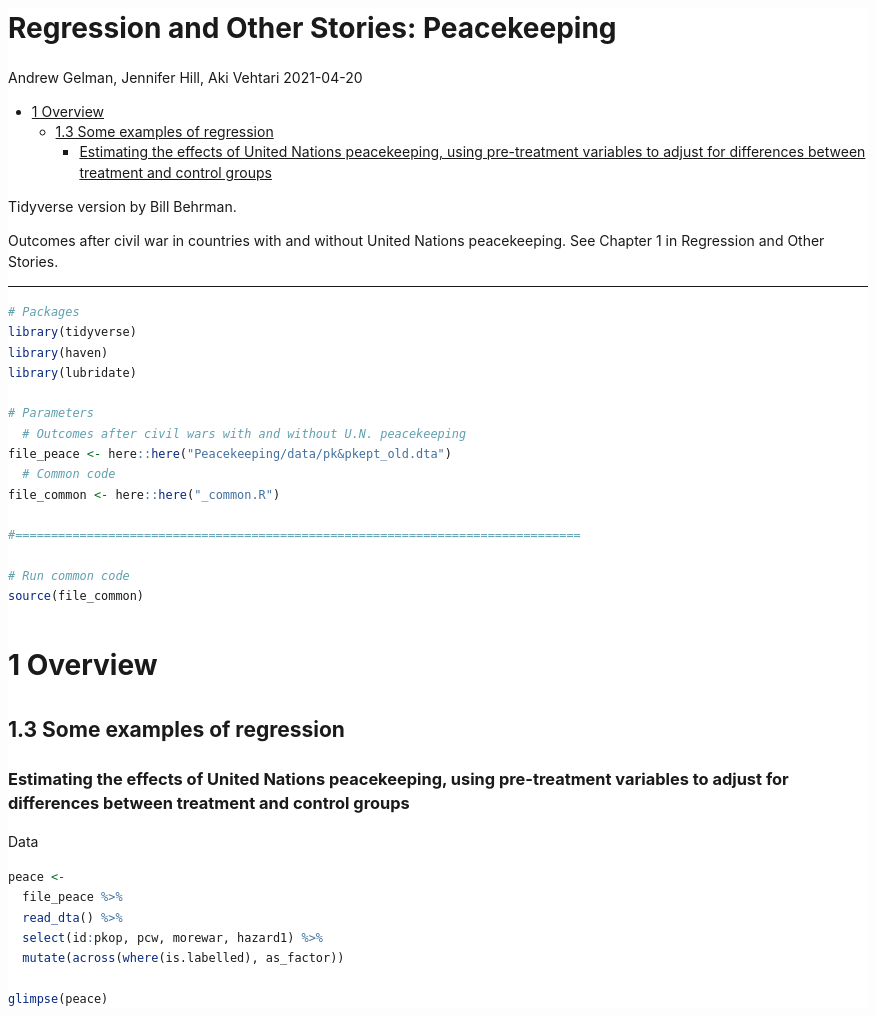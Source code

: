 Regression and Other Stories: Peacekeeping
================
Andrew Gelman, Jennifer Hill, Aki Vehtari
2021-04-20

-   [1 Overview](#1-overview)
    -   [1.3 Some examples of
        regression](#13-some-examples-of-regression)
        -   [Estimating the effects of United Nations peacekeeping,
            using pre-treatment variables to adjust for differences
            between treatment and control
            groups](#estimating-the-effects-of-united-nations-peacekeeping-using-pre-treatment-variables-to-adjust-for-differences-between-treatment-and-control-groups)

Tidyverse version by Bill Behrman.

Outcomes after civil war in countries with and without United Nations
peacekeeping. See Chapter 1 in Regression and Other Stories.

------------------------------------------------------------------------

``` r
# Packages
library(tidyverse)
library(haven)
library(lubridate)

# Parameters
  # Outcomes after civil wars with and without U.N. peacekeeping
file_peace <- here::here("Peacekeeping/data/pk&pkept_old.dta")
  # Common code
file_common <- here::here("_common.R")

#===============================================================================

# Run common code
source(file_common)
```

# 1 Overview

## 1.3 Some examples of regression

### Estimating the effects of United Nations peacekeeping, using pre-treatment variables to adjust for differences between treatment and control groups

Data

``` r
peace <- 
  file_peace %>% 
  read_dta() %>% 
  select(id:pkop, pcw, morewar, hazard1) %>% 
  mutate(across(where(is.labelled), as_factor))

glimpse(peace)
```
